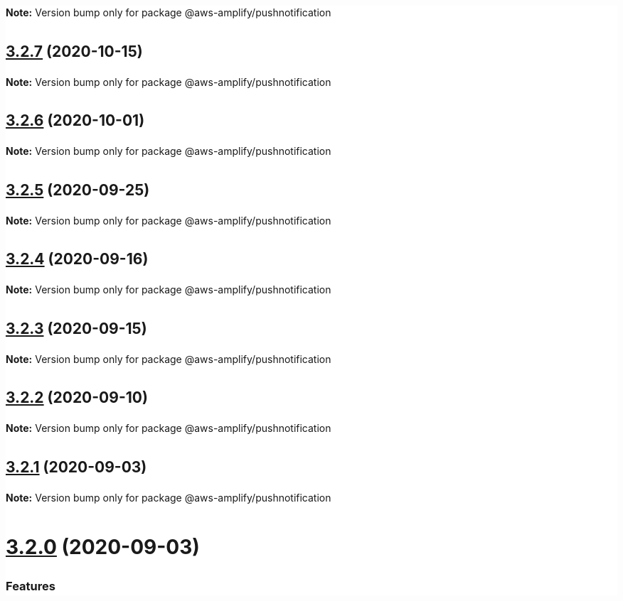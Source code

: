 **Note:** Version bump only for package @aws-amplify/pushnotification

## [3.2.7](https://github.com/aws-amplify/amplify-js/compare/@aws-amplify/pushnotification@3.2.6...@aws-amplify/pushnotification@3.2.7) (2020-10-15)

**Note:** Version bump only for package @aws-amplify/pushnotification

## [3.2.6](https://github.com/aws-amplify/amplify-js/compare/@aws-amplify/pushnotification@3.2.5...@aws-amplify/pushnotification@3.2.6) (2020-10-01)

**Note:** Version bump only for package @aws-amplify/pushnotification

## [3.2.5](https://github.com/aws-amplify/amplify-js/compare/@aws-amplify/pushnotification@3.2.4...@aws-amplify/pushnotification@3.2.5) (2020-09-25)

**Note:** Version bump only for package @aws-amplify/pushnotification

## [3.2.4](https://github.com/aws-amplify/amplify-js/compare/@aws-amplify/pushnotification@3.2.3...@aws-amplify/pushnotification@3.2.4) (2020-09-16)

**Note:** Version bump only for package @aws-amplify/pushnotification

## [3.2.3](https://github.com/aws-amplify/amplify-js/compare/@aws-amplify/pushnotification@3.2.2...@aws-amplify/pushnotification@3.2.3) (2020-09-15)

**Note:** Version bump only for package @aws-amplify/pushnotification

## [3.2.2](https://github.com/aws-amplify/amplify-js/compare/@aws-amplify/pushnotification@3.2.1...@aws-amplify/pushnotification@3.2.2) (2020-09-10)

**Note:** Version bump only for package @aws-amplify/pushnotification

## [3.2.1](https://github.com/aws-amplify/amplify-js/compare/@aws-amplify/pushnotification@3.2.0...@aws-amplify/pushnotification@3.2.1) (2020-09-03)

**Note:** Version bump only for package @aws-amplify/pushnotification

# [3.2.0](https://github.com/aws-amplify/amplify-js/compare/@aws-amplify/pushnotification@3.1.11...@aws-amplify/pushnotification@3.2.0) (2020-09-03)

### Features
